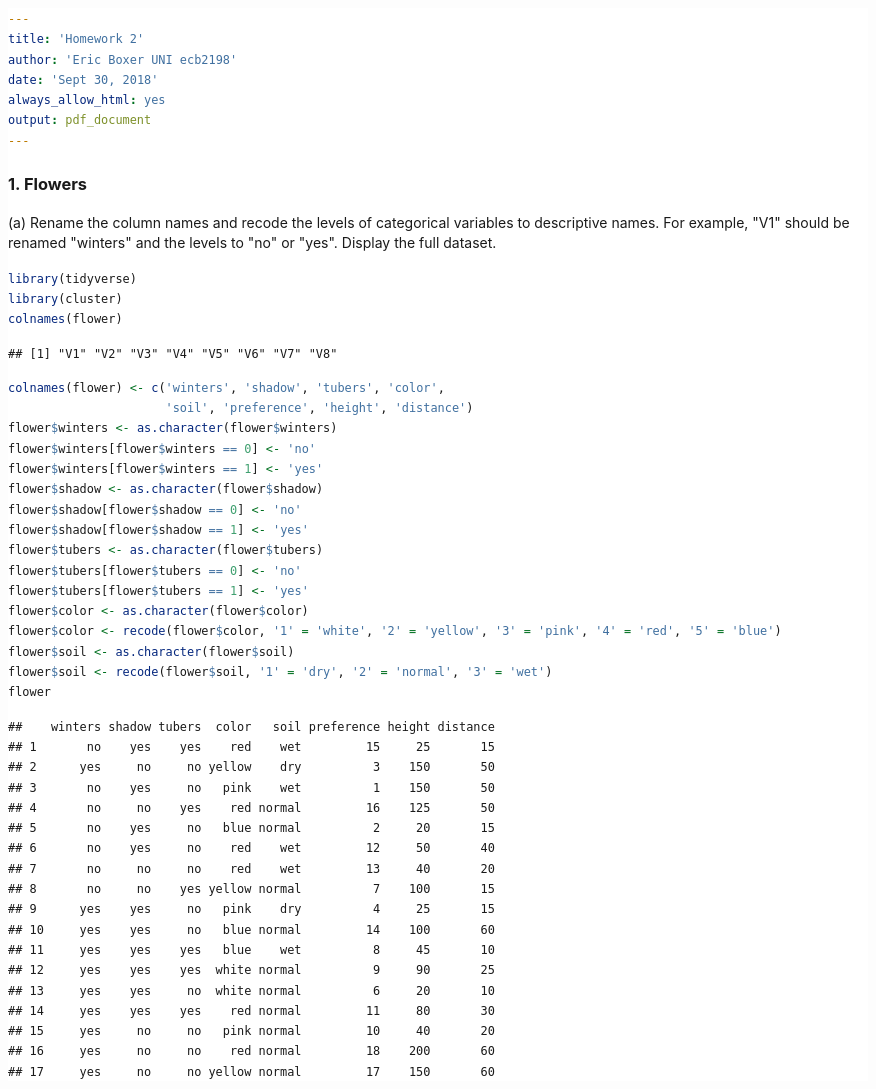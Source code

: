 ```yaml
---
title: 'Homework 2'
author: 'Eric Boxer UNI ecb2198'
date: 'Sept 30, 2018'
always_allow_html: yes
output: pdf_document
---
```




### 1. **Flowers**

(a) Rename the column names and recode the levels of categorical variables to descriptive names. For example, "V1" should be renamed "winters" and the levels to "no" or "yes". Display the full dataset.


```r
library(tidyverse)
library(cluster)
colnames(flower)
```

```
## [1] "V1" "V2" "V3" "V4" "V5" "V6" "V7" "V8"
```

```r
colnames(flower) <- c('winters', 'shadow', 'tubers', 'color',
                      'soil', 'preference', 'height', 'distance')
flower$winters <- as.character(flower$winters)
flower$winters[flower$winters == 0] <- 'no'
flower$winters[flower$winters == 1] <- 'yes'
flower$shadow <- as.character(flower$shadow)
flower$shadow[flower$shadow == 0] <- 'no'
flower$shadow[flower$shadow == 1] <- 'yes'
flower$tubers <- as.character(flower$tubers)
flower$tubers[flower$tubers == 0] <- 'no'
flower$tubers[flower$tubers == 1] <- 'yes'
flower$color <- as.character(flower$color)
flower$color <- recode(flower$color, '1' = 'white', '2' = 'yellow', '3' = 'pink', '4' = 'red', '5' = 'blue')
flower$soil <- as.character(flower$soil)
flower$soil <- recode(flower$soil, '1' = 'dry', '2' = 'normal', '3' = 'wet')
flower
```

```
##    winters shadow tubers  color   soil preference height distance
## 1       no    yes    yes    red    wet         15     25       15
## 2      yes     no     no yellow    dry          3    150       50
## 3       no    yes     no   pink    wet          1    150       50
## 4       no     no    yes    red normal         16    125       50
## 5       no    yes     no   blue normal          2     20       15
## 6       no    yes     no    red    wet         12     50       40
## 7       no     no     no    red    wet         13     40       20
## 8       no     no    yes yellow normal          7    100       15
## 9      yes    yes     no   pink    dry          4     25       15
## 10     yes    yes     no   blue normal         14    100       60
## 11     yes    yes    yes   blue    wet          8     45       10
## 12     yes    yes    yes  white normal          9     90       25
## 13     yes    yes     no  white normal          6     20       10
## 14     yes    yes    yes    red normal         11     80       30
## 15     yes     no     no   pink normal         10     40       20
## 16     yes     no     no    red normal         18    200       60
## 17     yes     no     no yellow normal         17    150       60
```